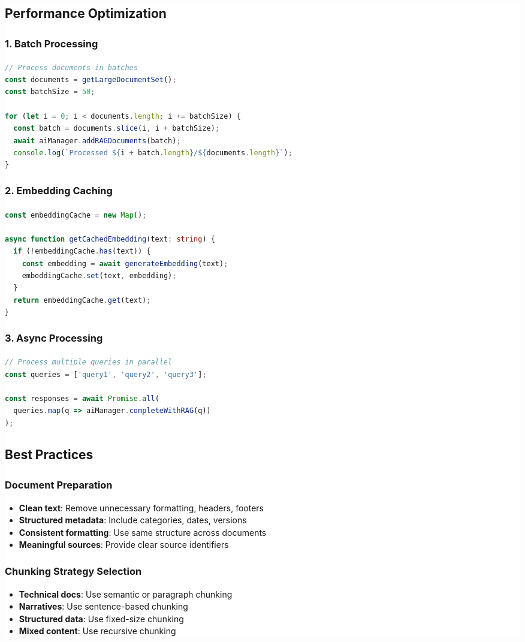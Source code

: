 ## Performance Optimization

### 1. Batch Processing

```typescript
// Process documents in batches
const documents = getLargeDocumentSet();
const batchSize = 50;

for (let i = 0; i < documents.length; i += batchSize) {
  const batch = documents.slice(i, i + batchSize);
  await aiManager.addRAGDocuments(batch);
  console.log(`Processed ${i + batch.length}/${documents.length}`);
}
```

### 2. Embedding Caching

```typescript
const embeddingCache = new Map();

async function getCachedEmbedding(text: string) {
  if (!embeddingCache.has(text)) {
    const embedding = await generateEmbedding(text);
    embeddingCache.set(text, embedding);
  }
  return embeddingCache.get(text);
}
```

### 3. Async Processing

```typescript
// Process multiple queries in parallel
const queries = ['query1', 'query2', 'query3'];

const responses = await Promise.all(
  queries.map(q => aiManager.completeWithRAG(q))
);
```

## Best Practices

### Document Preparation
- **Clean text**: Remove unnecessary formatting, headers, footers
- **Structured metadata**: Include categories, dates, versions
- **Consistent formatting**: Use same structure across documents
- **Meaningful sources**: Provide clear source identifiers

### Chunking Strategy Selection
- **Technical docs**: Use semantic or paragraph chunking
- **Narratives**: Use sentence-based chunking
- **Structured data**: Use fixed-size chunking
- **Mixed content**: Use recursive chunking
